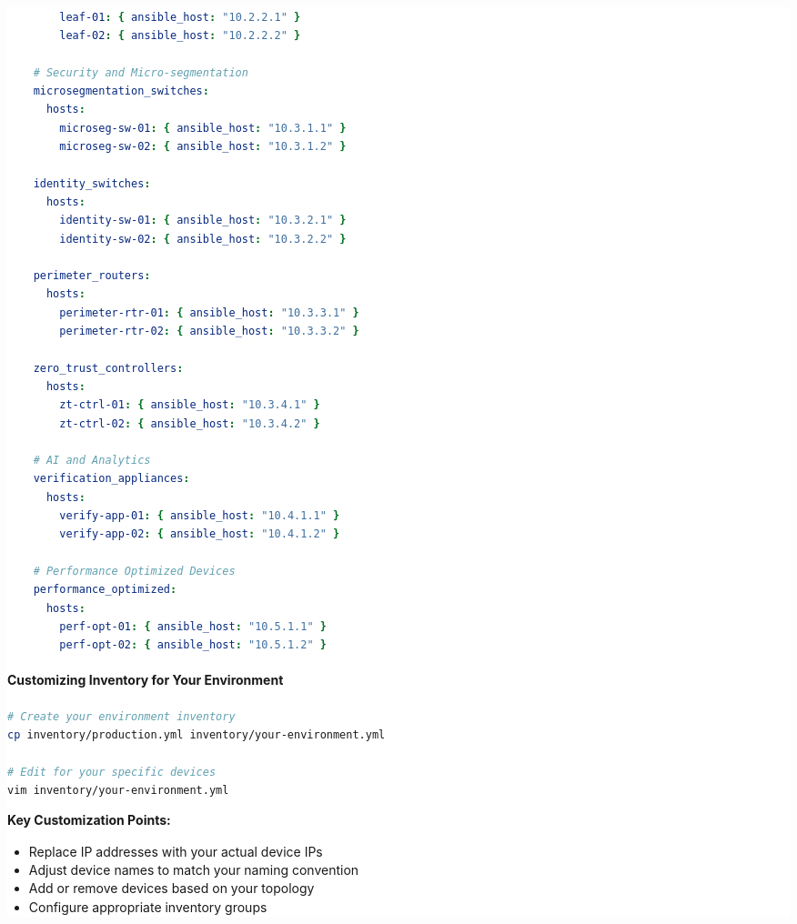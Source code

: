 ```yaml
        leaf-01: { ansible_host: "10.2.2.1" }
        leaf-02: { ansible_host: "10.2.2.2" }
    
    # Security and Micro-segmentation
    microsegmentation_switches:
      hosts:
        microseg-sw-01: { ansible_host: "10.3.1.1" }
        microseg-sw-02: { ansible_host: "10.3.1.2" }
    
    identity_switches:
      hosts:
        identity-sw-01: { ansible_host: "10.3.2.1" }
        identity-sw-02: { ansible_host: "10.3.2.2" }
    
    perimeter_routers:
      hosts:
        perimeter-rtr-01: { ansible_host: "10.3.3.1" }
        perimeter-rtr-02: { ansible_host: "10.3.3.2" }
    
    zero_trust_controllers:
      hosts:
        zt-ctrl-01: { ansible_host: "10.3.4.1" }
        zt-ctrl-02: { ansible_host: "10.3.4.2" }
    
    # AI and Analytics
    verification_appliances:
      hosts:
        verify-app-01: { ansible_host: "10.4.1.1" }
        verify-app-02: { ansible_host: "10.4.1.2" }
    
    # Performance Optimized Devices
    performance_optimized:
      hosts:
        perf-opt-01: { ansible_host: "10.5.1.1" }
        perf-opt-02: { ansible_host: "10.5.1.2" }
```

#### Customizing Inventory for Your Environment

```bash
# Create your environment inventory
cp inventory/production.yml inventory/your-environment.yml

# Edit for your specific devices
vim inventory/your-environment.yml
```

**Key Customization Points:**
- Replace IP addresses with your actual device IPs
- Adjust device names to match your naming convention
- Add or remove devices based on your topology
- Configure appropriate inventory groups
